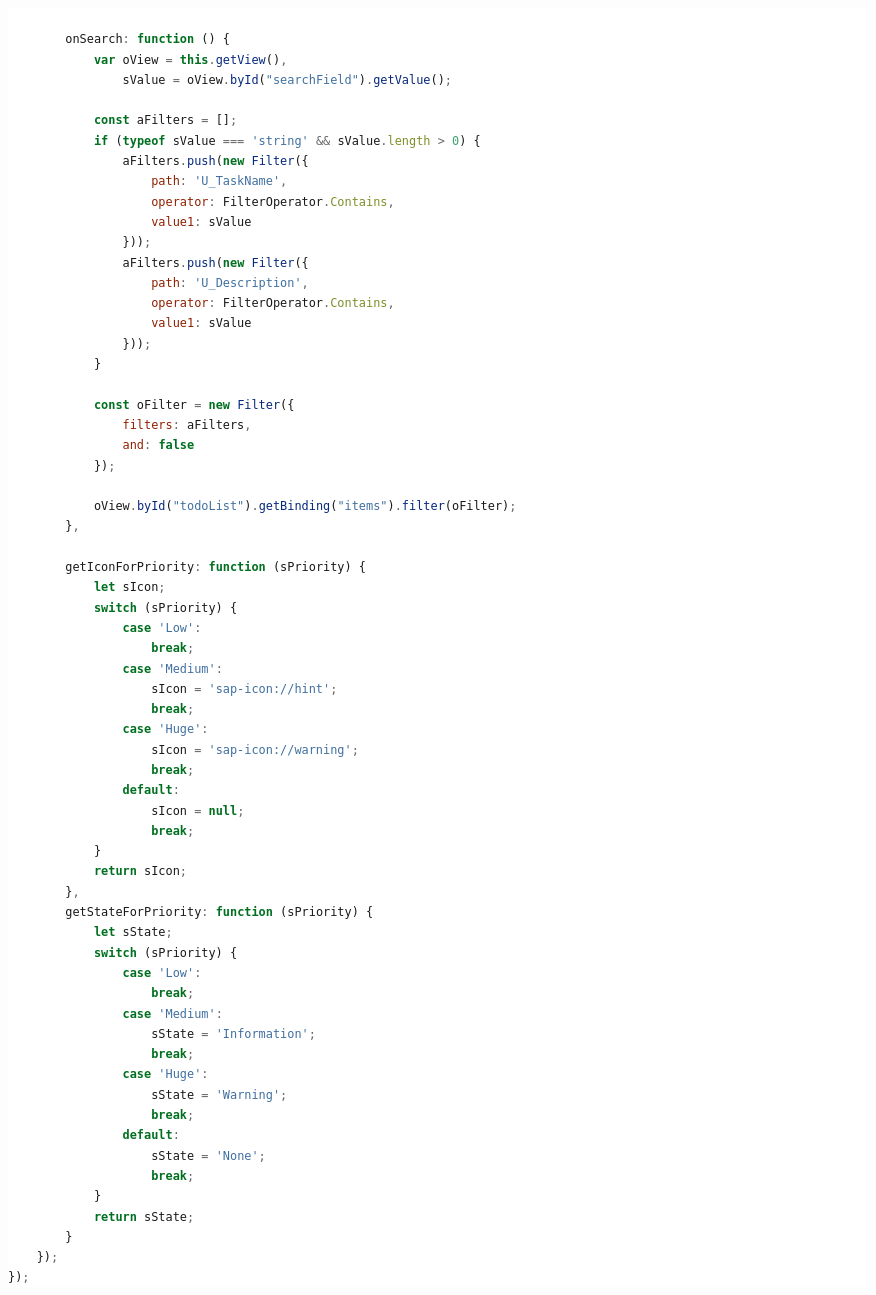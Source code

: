 ```js
 
        onSearch: function () {
            var oView = this.getView(),
                sValue = oView.byId("searchField").getValue();
 
            const aFilters = [];
            if (typeof sValue === 'string' && sValue.length > 0) {
                aFilters.push(new Filter({
                    path: 'U_TaskName',
                    operator: FilterOperator.Contains,
                    value1: sValue
                }));
                aFilters.push(new Filter({
                    path: 'U_Description',
                    operator: FilterOperator.Contains,
                    value1: sValue
                }));
            }
 
            const oFilter = new Filter({
                filters: aFilters,
                and: false
            });
 
            oView.byId("todoList").getBinding("items").filter(oFilter);
        },
 
        getIconForPriority: function (sPriority) {
            let sIcon;
            switch (sPriority) {
                case 'Low':
                    break;
                case 'Medium':
                    sIcon = 'sap-icon://hint';
                    break;
                case 'Huge':
                    sIcon = 'sap-icon://warning';
                    break;
                default:
                    sIcon = null;
                    break;
            }
            return sIcon;
        },
        getStateForPriority: function (sPriority) {
            let sState;
            switch (sPriority) {
                case 'Low':
                    break;
                case 'Medium':
                    sState = 'Information';
                    break;
                case 'Huge':
                    sState = 'Warning';
                    break;
                default:
                    sState = 'None';
                    break;
            }
            return sState;
        }
    });
});
```